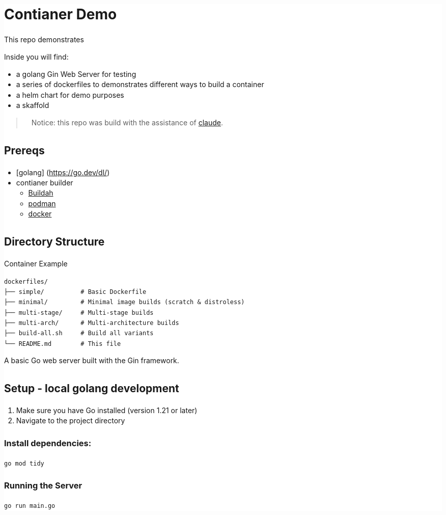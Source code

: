 # Contianer Demo

This repo demonstrates

Inside you will find:

- a golang Gin Web Server for testing
- a series of dockerfiles to demonstrates different ways to build a container
- a helm chart for demo purposes
- a skaffold

>　Notice: this repo was build with the assistance of [claude](https://claude.ai/).

## Prereqs

- [golang] (https://go.dev/dl/)
- contianer builder
  - [Buildah](https://buildah.io/gettingstarted.html)
  - [podman](https://podman.io/docs/installation)
  - [docker](https://docs.docker.com/engine/install/)

## Directory Structure

Container Example

```
dockerfiles/
├── simple/          # Basic Dockerfile
├── minimal/         # Minimal image builds (scratch & distroless)
├── multi-stage/     # Multi-stage builds
├── multi-arch/      # Multi-architecture builds
├── build-all.sh     # Build all variants
└── README.md        # This file
```

A basic Go web server built with the Gin framework.

## Setup - local golang development

1. Make sure you have Go installed (version 1.21 or later)
2. Navigate to the project directory

### Install dependencies:

   ```bash
   go mod tidy
   ```

### Running the Server

```bash
go run main.go
```
